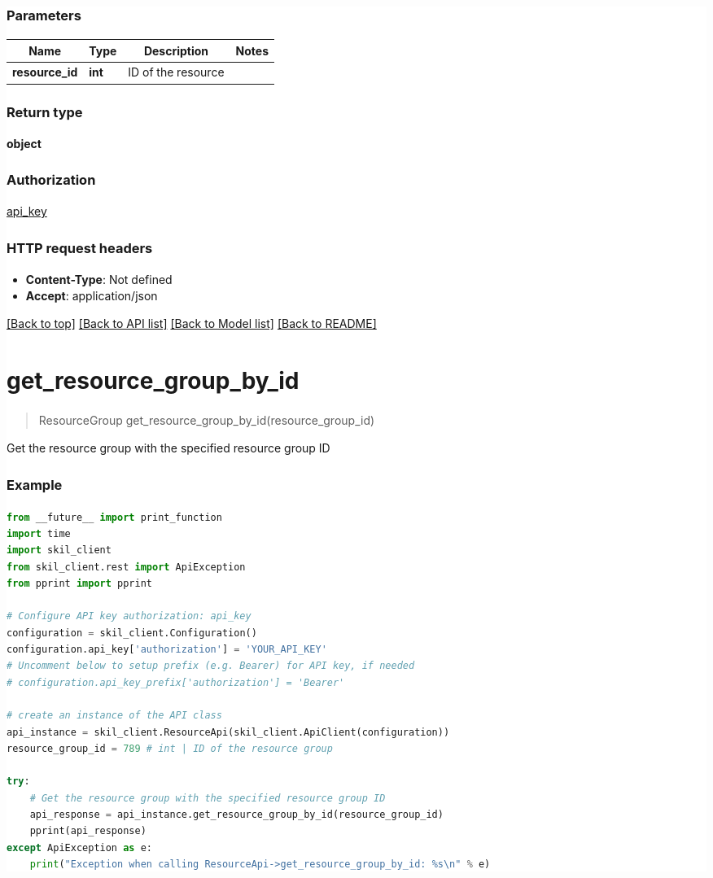 ### Parameters

Name | Type | Description  | Notes
------------- | ------------- | ------------- | -------------
 **resource_id** | **int**| ID of the resource | 

### Return type

**object**

### Authorization

[api_key](../README.md#api_key)

### HTTP request headers

 - **Content-Type**: Not defined
 - **Accept**: application/json

[[Back to top]](#) [[Back to API list]](../README.md#documentation-for-api-endpoints) [[Back to Model list]](../README.md#documentation-for-models) [[Back to README]](../README.md)

# **get_resource_group_by_id**
> ResourceGroup get_resource_group_by_id(resource_group_id)

Get the resource group with the specified resource group ID

### Example
```python
from __future__ import print_function
import time
import skil_client
from skil_client.rest import ApiException
from pprint import pprint

# Configure API key authorization: api_key
configuration = skil_client.Configuration()
configuration.api_key['authorization'] = 'YOUR_API_KEY'
# Uncomment below to setup prefix (e.g. Bearer) for API key, if needed
# configuration.api_key_prefix['authorization'] = 'Bearer'

# create an instance of the API class
api_instance = skil_client.ResourceApi(skil_client.ApiClient(configuration))
resource_group_id = 789 # int | ID of the resource group

try:
    # Get the resource group with the specified resource group ID
    api_response = api_instance.get_resource_group_by_id(resource_group_id)
    pprint(api_response)
except ApiException as e:
    print("Exception when calling ResourceApi->get_resource_group_by_id: %s\n" % e)
```
